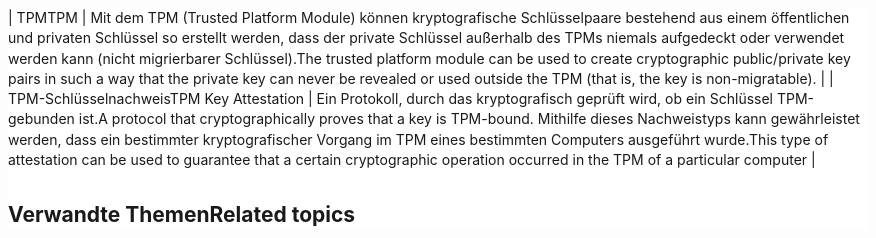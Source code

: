 | <span data-ttu-id="931b9-382">TPM</span><span class="sxs-lookup"><span data-stu-id="931b9-382">TPM</span></span>                 | <span data-ttu-id="931b9-383">Mit dem TPM (Trusted Platform Module) können kryptografische Schlüsselpaare bestehend aus einem öffentlichen und privaten Schlüssel so erstellt werden, dass der private Schlüssel außerhalb des TPMs niemals aufgedeckt oder verwendet werden kann (nicht migrierbarer Schlüssel).</span><span class="sxs-lookup"><span data-stu-id="931b9-383">The trusted platform module can be used to create cryptographic public/private key pairs in such a way that the private key can never be revealed or used outside the TPM (that is, the key is non-migratable).</span></span>                                                                                                                                                                                                                                                                                                               |
| <span data-ttu-id="931b9-384">TPM-Schlüsselnachweis</span><span class="sxs-lookup"><span data-stu-id="931b9-384">TPM Key Attestation</span></span> | <span data-ttu-id="931b9-385">Ein Protokoll, durch das kryptografisch geprüft wird, ob ein Schlüssel TPM-gebunden ist.</span><span class="sxs-lookup"><span data-stu-id="931b9-385">A protocol that cryptographically proves that a key is TPM-bound.</span></span> <span data-ttu-id="931b9-386">Mithilfe dieses Nachweistyps kann gewährleistet werden, dass ein bestimmter kryptografischer Vorgang im TPM eines bestimmten Computers ausgeführt wurde.</span><span class="sxs-lookup"><span data-stu-id="931b9-386">This type of attestation can be used to guarantee that a certain cryptographic operation occurred in the TPM of a particular computer</span></span>                                                                                                                                                                                                                                                                                                                       |

 

## <a name="related-topics"></a><span data-ttu-id="931b9-387">Verwandte Themen</span><span class="sxs-lookup"><span data-stu-id="931b9-387">Related topics</span></span>

